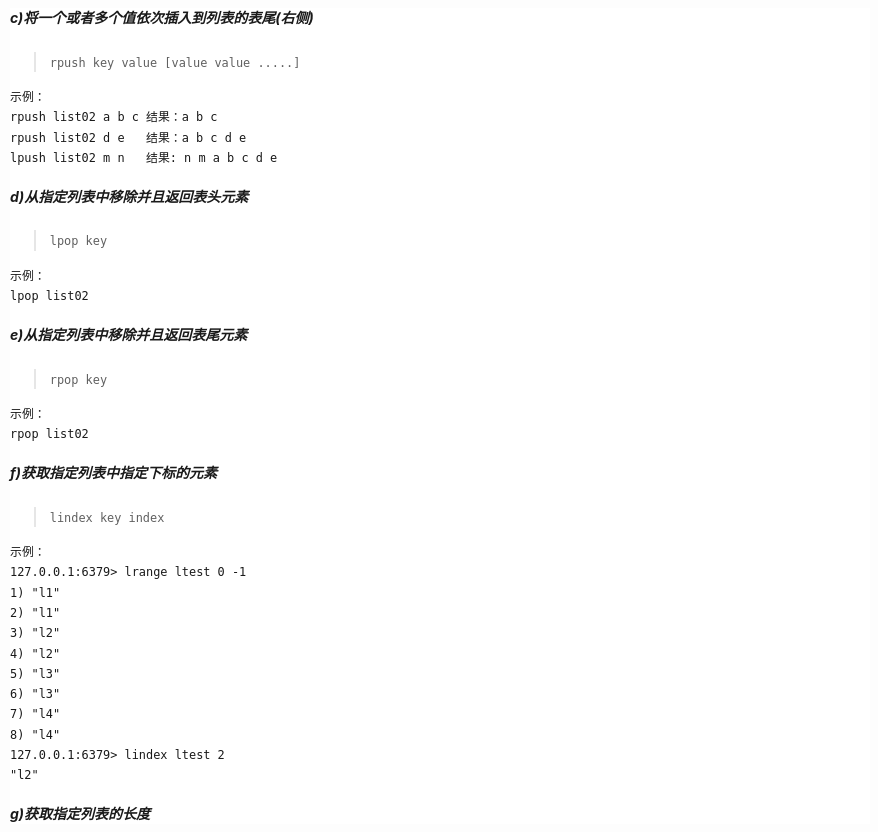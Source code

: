 

##### c)将一个或者多个值依次插入到列表的表尾(右侧)

> `rpush key value [value value .....]`



	示例：
	rpush list02 a b c 结果：a b c
	rpush list02 d e   结果：a b c d e
	lpush list02 m n   结果: n m a b c d e



##### d)从指定列表中移除并且返回表头元素

> `lpop key`



~~~
示例：
lpop list02
~~~



##### e)从指定列表中移除并且返回表尾元素

> `rpop key`



~~~
示例：
rpop list02
~~~



##### f)获取指定列表中指定下标的元素

> `lindex key index`



~~~
示例：
127.0.0.1:6379> lrange ltest 0 -1
1) "l1"
2) "l1"
3) "l2"
4) "l2"
5) "l3"
6) "l3"
7) "l4"
8) "l4"
127.0.0.1:6379> lindex ltest 2
"l2"
~~~



##### g)获取指定列表的长度
